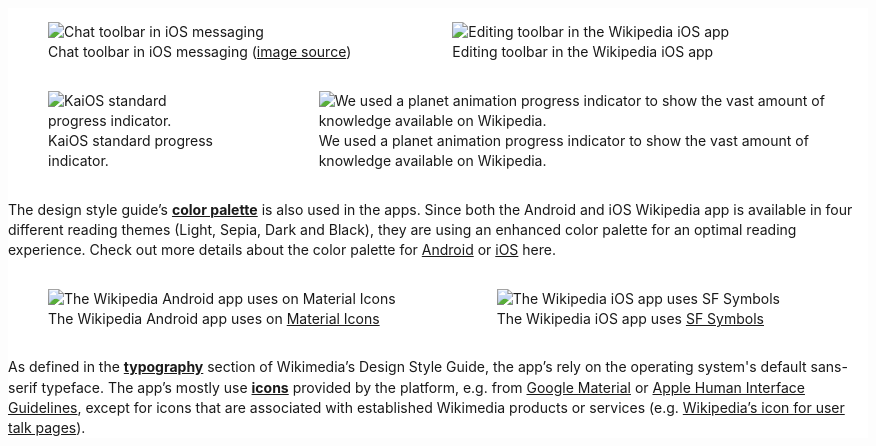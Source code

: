 
<div class="columns">
  <figure class="half-width centered">
    <img src="{{ "/assets/uploads/wikipedia-and-apps-a-love-story/ios-keyboard-messages.png" | relative_url }}" alt="Chat toolbar in iOS messaging">
    <figcaption>Chat toolbar in iOS messaging (<a href="https://developer.apple.com/design/resources/" target="_blank" rel="nofollow">image source</a>)</figcaption>
  </figure>
  <figure class="half-width centered">
    <img src="{{ "/assets/uploads/wikipedia-and-apps-a-love-story/ios-keyboard-wikipedia.png" | relative_url }}" alt="Editing toolbar in the Wikipedia iOS app">
    <figcaption>Editing toolbar in the Wikipedia iOS app</figcaption>
  </figure>
</div>


<div class="columns">
  <figure class="half-width centered">
    <img src="{{ "/assets/uploads/wikipedia-and-apps-a-love-story/kaios-without-theming.png" | relative_url }}" alt="KaiOS standard progress indicator.">
    <figcaption>KaiOS standard progress indicator.</figcaption>
  </figure>
  <figure class="half-width centered">
    <img src="{{ "/assets/uploads/wikipedia-and-apps-a-love-story/kaios-with-theming.png" | relative_url }}" alt="We used a planet animation progress indicator to show the vast amount of knowledge available on Wikipedia.">
    <figcaption>We used a planet animation progress indicator to show the vast amount of knowledge available on Wikipedia.</figcaption>
  </figure>
</div>


The design style guide’s <strong><a href="https://design.wikimedia.org/style-guide/visual-style_colors.html" target="_blank">color palette</a></strong> is also used in the apps. Since both the Android and iOS Wikipedia app is available in four different reading themes (Light, Sepia, Dark and Black), they are using an enhanced color palette for an optimal reading experience. Check out more details about the color palette for <a href="https://www.mediawiki.org/wiki/Wikimedia_Apps/Android_theme_guidelines" target="_blank">Android</a> or <a href="https://diff.wikimedia.org/2017/12/04/ios-app-dark-theme/" target="_blank">iOS</a> here.

<div class="columns">
  <figure class="half-width centered">
    <img src="{{ "/assets/uploads/wikipedia-and-apps-a-love-story/google-fonts.png" | relative_url }}" alt="The Wikipedia Android app uses on Material Icons">
    <figcaption>The Wikipedia Android app uses on <a href="https://fonts.google.com/icons" target="_blank" rel="nofollow">Material Icons</a></figcaption>
  </figure>
  <figure class="half-width centered">
    <img src="{{ "/assets/uploads/wikipedia-and-apps-a-love-story/sf-symbols.png" | relative_url }}" alt="The Wikipedia iOS app uses SF Symbols">
    <figcaption>The Wikipedia iOS app uses <a href="https://developer.apple.com/design/human-interface-guidelines/sf-symbols/overview/" target="_blank" rel="nofollow">SF Symbols</a></figcaption>
  </figure>
</div>

As defined in the <strong><a href="https://design.wikimedia.org/style-guide/visual-style_typography.html" target="_blank">typography</a></strong> section of Wikimedia’s Design Style Guide, the app’s rely on the operating system's default sans-serif typeface. The app’s mostly use <strong><a href="https://design.wikimedia.org/style-guide/visual-style_icons.html" target="_blank">icons</a></strong> provided by the platform, e.g. from <a href="hhttps://material.io/design/iconography" target="_blank">Google Material</a> or <a href="https://developer.apple.com/design/human-interface-guidelines/sf-symbols/overview/" target="_blank" rel="nofollow">Apple Human Interface Guidelines</a>, except for icons that are associated with established Wikimedia products or services (e.g. <a href="https://commons.wikimedia.org/wiki/OOUI_icons#userTalk" target="_blank">Wikipedia’s icon for user talk pages</a>).
